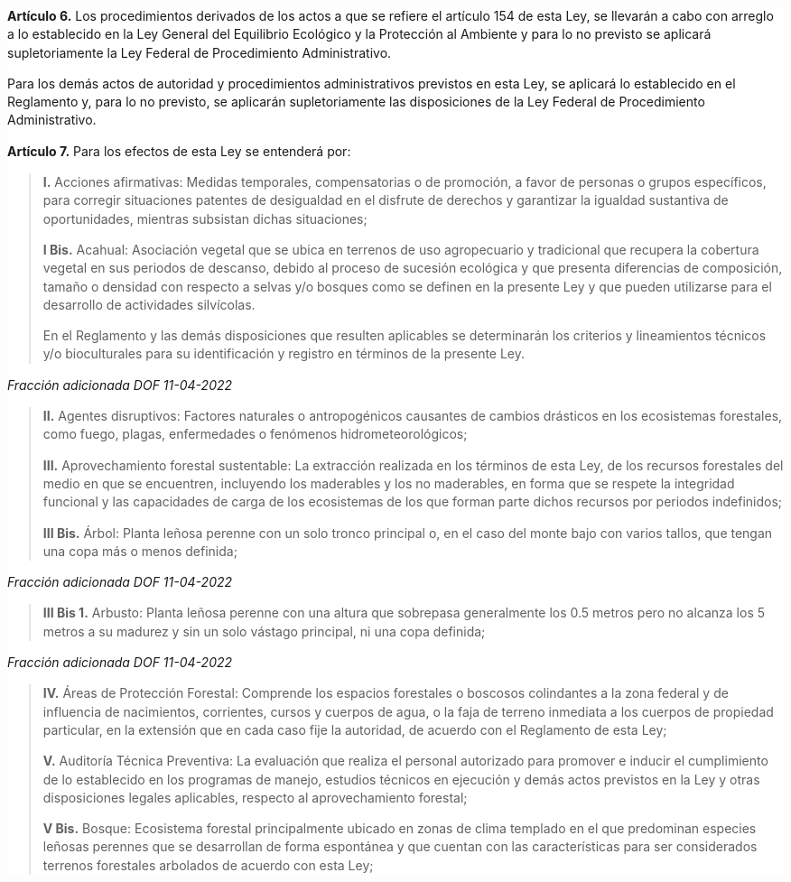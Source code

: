 **Artículo 6.** Los procedimientos derivados de los actos a que se refiere el artículo 154 de esta Ley, se llevarán a cabo con arreglo a lo establecido en la Ley General del Equilibrio Ecológico y la Protección al Ambiente y para lo no previsto se aplicará supletoriamente la Ley Federal de Procedimiento Administrativo.

Para los demás actos de autoridad y procedimientos administrativos previstos en esta Ley, se aplicará lo establecido en el Reglamento y, para lo no previsto, se aplicarán supletoriamente las disposiciones de la Ley Federal de Procedimiento Administrativo.

**Artículo 7.** Para los efectos de esta Ley se entenderá por:

> **I.** Acciones afirmativas: Medidas temporales, compensatorias o de promoción, a favor de personas o grupos específicos, para corregir situaciones patentes de desigualdad en el disfrute de derechos y garantizar la igualdad sustantiva de oportunidades, mientras subsistan dichas situaciones;
>
> **I Bis.** Acahual: Asociación vegetal que se ubica en terrenos de uso agropecuario y tradicional que recupera la cobertura vegetal en sus periodos de descanso, debido al proceso de sucesión ecológica y que presenta diferencias de composición, tamaño o densidad con respecto a selvas y/o bosques como se definen en la presente Ley y que pueden utilizarse para el desarrollo de actividades silvícolas.
>
> En el Reglamento y las demás disposiciones que resulten aplicables se determinarán los criterios y lineamientos técnicos y/o bioculturales para su identificación y registro en términos de la presente Ley.

*Fracción adicionada DOF 11-04-2022*

> **II.** Agentes disruptivos: Factores naturales o antropogénicos causantes de cambios drásticos en los ecosistemas forestales, como fuego, plagas, enfermedades o fenómenos hidrometeorológicos;
>
> **III.** Aprovechamiento forestal sustentable: La extracción realizada en los términos de esta Ley, de los recursos forestales del medio en que se encuentren, incluyendo los maderables y los no maderables, en forma que se respete la integridad funcional y las capacidades de carga de los ecosistemas de los que forman parte dichos recursos por periodos indefinidos;
>
> **III Bis.** Árbol: Planta leñosa perenne con un solo tronco principal o, en el caso del monte bajo con varios tallos, que tengan una copa más o menos definida;

*Fracción adicionada DOF 11-04-2022*

> **III Bis 1.** Arbusto: Planta leñosa perenne con una altura que sobrepasa generalmente los 0.5 metros pero no alcanza los 5 metros a su madurez y sin un solo vástago principal, ni una copa definida;

*Fracción adicionada DOF 11-04-2022*

> **IV.** Áreas de Protección Forestal: Comprende los espacios forestales o boscosos colindantes a la zona federal y de influencia de nacimientos, corrientes, cursos y cuerpos de agua, o la faja de terreno inmediata a los cuerpos de propiedad particular, en la extensión que en cada caso fije la autoridad, de acuerdo con el Reglamento de esta Ley;
>
> **V.** Auditoría Técnica Preventiva: La evaluación que realiza el personal autorizado para promover e inducir el cumplimiento de lo establecido en los programas de manejo, estudios técnicos en ejecución y demás actos previstos en la Ley y otras disposiciones legales aplicables, respecto al aprovechamiento forestal;
>
> **V Bis.** Bosque: Ecosistema forestal principalmente ubicado en zonas de clima templado en el que predominan especies leñosas perennes que se desarrollan de forma espontánea y que cuentan con las características para ser considerados terrenos forestales arbolados de acuerdo con esta Ley;
